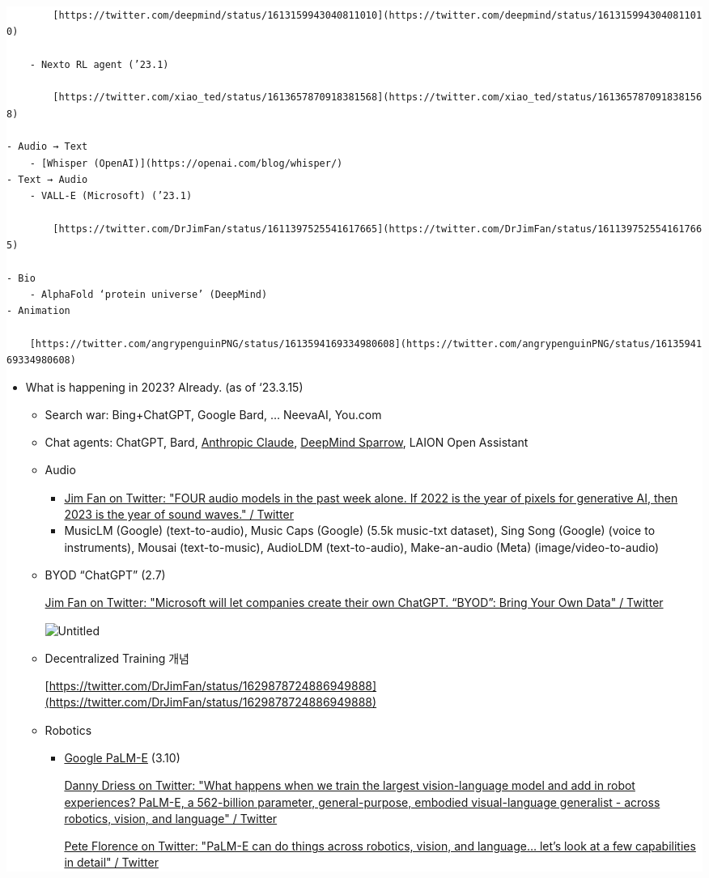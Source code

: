             [https://twitter.com/deepmind/status/1613159943040811010](https://twitter.com/deepmind/status/1613159943040811010)
            
        - Nexto RL agent (’23.1)
            
            [https://twitter.com/xiao_ted/status/1613657870918381568](https://twitter.com/xiao_ted/status/1613657870918381568)
            
    - Audio → Text
        - [Whisper (OpenAI)](https://openai.com/blog/whisper/)
    - Text → Audio
        - VALL-E (Microsoft) (’23.1)
            
            [https://twitter.com/DrJimFan/status/1611397525541617665](https://twitter.com/DrJimFan/status/1611397525541617665)
            
    - Bio
        - AlphaFold ‘protein universe’ (DeepMind)
    - Animation
        
        [https://twitter.com/angrypenguinPNG/status/1613594169334980608](https://twitter.com/angrypenguinPNG/status/1613594169334980608)
        
- What is happening in 2023?  Already. (as of ‘23.3.15)
    - Search war: Bing+ChatGPT, Google Bard, … NeevaAI, You.com
    - Chat agents: ChatGPT, Bard, [Anthropic Claude](https://scale.com/blog/chatgpt-vs-claude), [DeepMind Sparrow](https://www.deepmind.com/blog/building-safer-dialogue-agents), LAION Open Assistant
    - Audio
        - [Jim Fan on Twitter: "FOUR audio models in the past week alone. If 2022 is the year of pixels for generative AI, then 2023 is the year of sound waves." / Twitter](https://twitter.com/DrJimFan/status/1621189554517729280)
        - MusicLM (Google) (text-to-audio), Music Caps (Google) (5.5k music-txt dataset), Sing Song (Google) (voice to instruments), Mousai (text-to-music), AudioLDM (text-to-audio), Make-an-audio (Meta) (image/video-to-audio)
    - BYOD “ChatGPT” (2.7)
        
        [Jim Fan on Twitter: "Microsoft will let companies create their own ChatGPT. “BYOD”: Bring Your Own Data" / Twitter](https://twitter.com/DrJimFan/status/1623354315594432512)
        
        ![Untitled](%5BGnB%20%E1%84%90%E1%85%B3%E1%84%85%E1%85%A6%E1%86%AB%E1%84%83%E1%85%B3%20%E1%84%89%E1%85%A6%E1%84%86%E1%85%B5%E1%84%82%E1%85%A1%5D%20%E1%84%80%E1%85%A6%E1%84%8B%E1%85%B5%E1%86%B7%E1%84%80%E1%85%AA%20Al%20f921eefd9d6d482fa3a1bfbb0c18a929/Untitled.png)
        
    - Decentralized Training 개념
        
        [https://twitter.com/DrJimFan/status/1629878724886949888](https://twitter.com/DrJimFan/status/1629878724886949888)
        
    - Robotics
        - [Google PaLM-E](https://ai.googleblog.com/2023/03/palm-e-embodied-multimodal-language.html) (3.10)
            
            [Danny Driess on Twitter: "What happens when we train the largest vision-language model and add in robot experiences? PaLM-E, a 562-billion parameter, general-purpose, embodied visual-language generalist - across robotics, vision, and language" / Twitter](https://twitter.com/DannyDriess/status/1632904675124035585)
            
            [Pete Florence on Twitter: "PaLM-E can do things across robotics, vision, and language… let’s look at a few capabilities in detail" / Twitter](https://twitter.com/peteflorence/status/1634256566907211776)
            